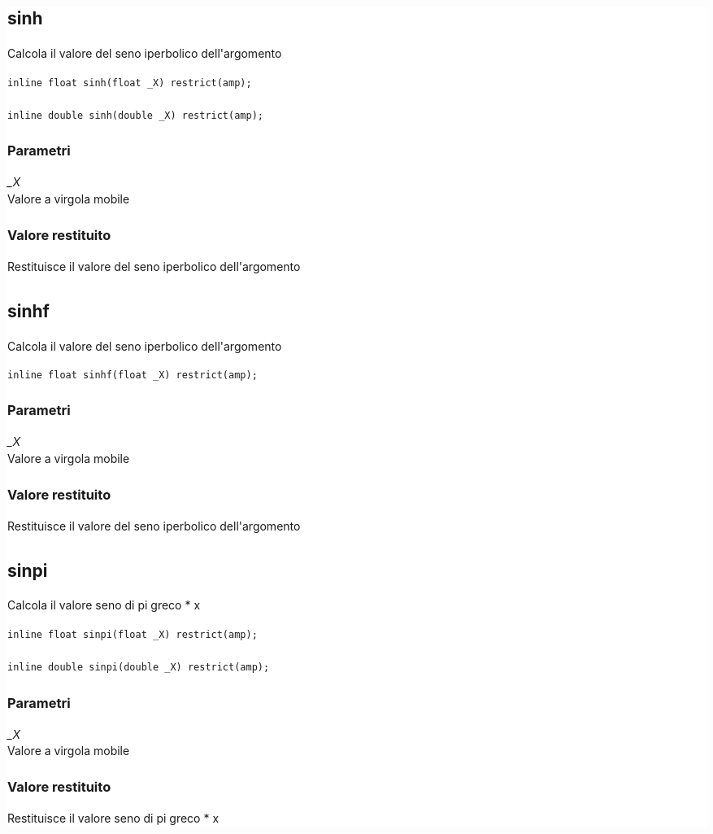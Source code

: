 ##  <a name="sinh"></a>  sinh

Calcola il valore del seno iperbolico dell'argomento

```
inline float sinh(float _X) restrict(amp);

inline double sinh(double _X) restrict(amp);
```

### <a name="parameters"></a>Parametri

*_X*<br/>
Valore a virgola mobile

### <a name="return-value"></a>Valore restituito

Restituisce il valore del seno iperbolico dell'argomento

##  <a name="sinhf"></a>  sinhf

Calcola il valore del seno iperbolico dell'argomento

```
inline float sinhf(float _X) restrict(amp);
```

### <a name="parameters"></a>Parametri

*_X*<br/>
Valore a virgola mobile

### <a name="return-value"></a>Valore restituito

Restituisce il valore del seno iperbolico dell'argomento

##  <a name="sinpi"></a>  sinpi

Calcola il valore seno di pi greco \* x

```
inline float sinpi(float _X) restrict(amp);

inline double sinpi(double _X) restrict(amp);
```

### <a name="parameters"></a>Parametri

*_X*<br/>
Valore a virgola mobile

### <a name="return-value"></a>Valore restituito

Restituisce il valore seno di pi greco \* x

